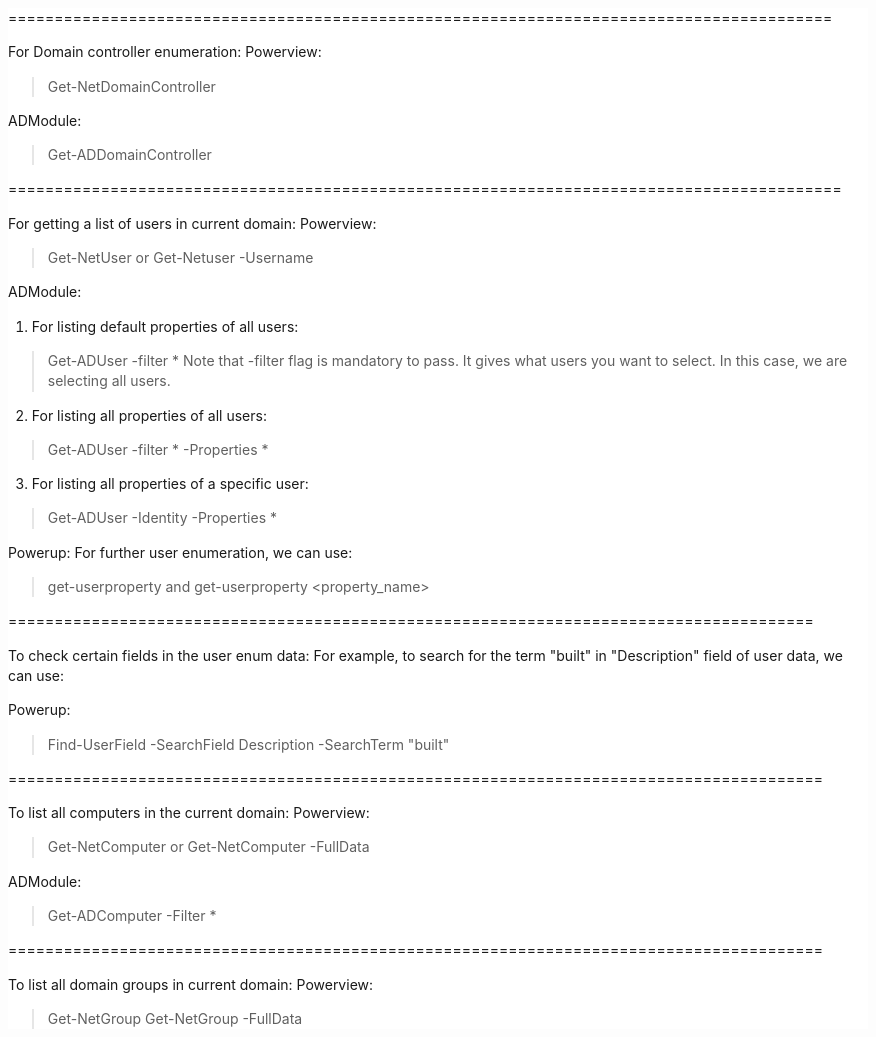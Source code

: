 =========================================================================================

For Domain controller enumeration:
Powerview:
> Get-NetDomainController

ADModule:
> Get-ADDomainController


==========================================================================================

For getting a list of users in current domain:
Powerview:
> Get-NetUser
or 
> Get-Netuser -Username <username>

ADModule:
1. For listing default properties of all users:
> Get-ADUser -filter *
Note that -filter flag is mandatory to pass. It gives what users you want to select. In this case, we are selecting all users.

2. For listing all properties of all users:
> Get-ADUser -filter * -Properties *

3. For listing all properties of a specific user:
> Get-ADUser -Identity <username> -Properties *


Powerup:
For further user enumeration, we can use:
> get-userproperty 
and 
> get-userproperty <property_name>

=======================================================================================

To check certain fields in the user enum data:
For example, to search for the term "built" in "Description" field of user data, we can use:

Powerup:
> Find-UserField -SearchField Description -SearchTerm "built"


========================================================================================

To list all computers in the current domain:
Powerview:
> Get-NetComputer
or
> Get-NetComputer -FullData

ADModule:
> Get-ADComputer -Filter *

========================================================================================

To list all domain groups in current domain:
Powerview:
> Get-NetGroup
> Get-NetGroup -FullData
